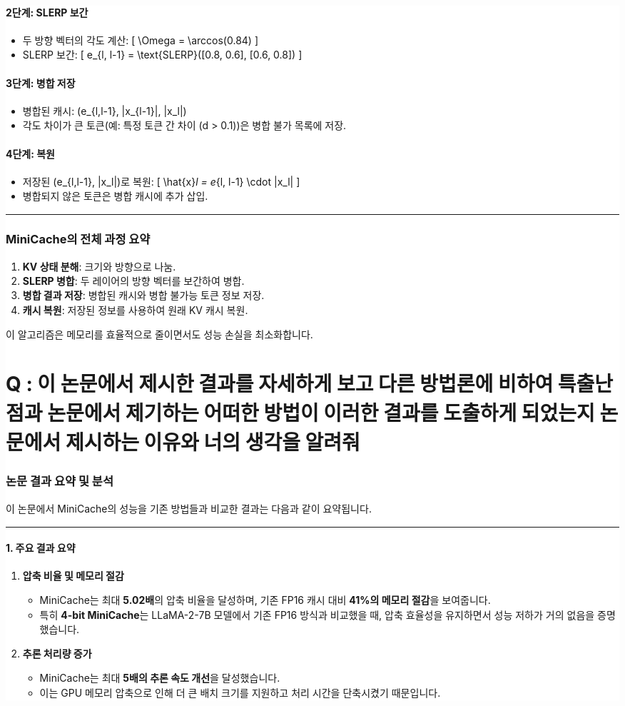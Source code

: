 #### 2단계: SLERP 보간
- 두 방향 벡터의 각도 계산:
  \[
  \Omega = \arccos(0.84)
  \]
- SLERP 보간:
  \[
  e_{l, l-1} = \text{SLERP}([0.8, 0.6], [0.6, 0.8])
  \]

#### 3단계: 병합 저장
- 병합된 캐시: \(e_{l,l-1}, \|x_{l-1}\|, \|x_l\|\)
- 각도 차이가 큰 토큰(예: 특정 토큰 간 차이 \(d > 0.1\))은 병합 불가 목록에 저장.

#### 4단계: 복원
- 저장된 \(e_{l,l-1}, \|x_l\|\)로 복원:
  \[
  \hat{x}_l = e_{l, l-1} \cdot \|x_l\|
  \]
- 병합되지 않은 토큰은 병합 캐시에 추가 삽입.

---

### MiniCache의 전체 과정 요약
1. **KV 상태 분해**: 크기와 방향으로 나눔.
2. **SLERP 병합**: 두 레이어의 방향 벡터를 보간하여 병합.
3. **병합 결과 저장**: 병합된 캐시와 병합 불가능 토큰 정보 저장.
4. **캐시 복원**: 저장된 정보를 사용하여 원래 KV 캐시 복원.

이 알고리즘은 메모리를 효율적으로 줄이면서도 성능 손실을 최소화합니다.


# Q : 이 논문에서 제시한 결과를 자세하게 보고 다른 방법론에 비하여 특출난 점과 논문에서 제기하는 어떠한 방법이 이러한 결과를 도출하게 되었는지 논문에서 제시하는 이유와 너의 생각을 알려줘



### 논문 결과 요약 및 분석

이 논문에서 MiniCache의 성능을 기존 방법들과 비교한 결과는 다음과 같이 요약됩니다.

---

#### **1. 주요 결과 요약**

1. **압축 비율 및 메모리 절감**
   - MiniCache는 최대 **5.02배**의 압축 비율을 달성하며, 기존 FP16 캐시 대비 **41%의 메모리 절감**을 보여줍니다.
   - 특히 **4-bit MiniCache**는 LLaMA-2-7B 모델에서 기존 FP16 방식과 비교했을 때, 압축 효율성을 유지하면서 성능 저하가 거의 없음을 증명했습니다.

2. **추론 처리량 증가**
   - MiniCache는 최대 **5배의 추론 속도 개선**을 달성했습니다.
   - 이는 GPU 메모리 압축으로 인해 더 큰 배치 크기를 지원하고 처리 시간을 단축시켰기 때문입니다.

